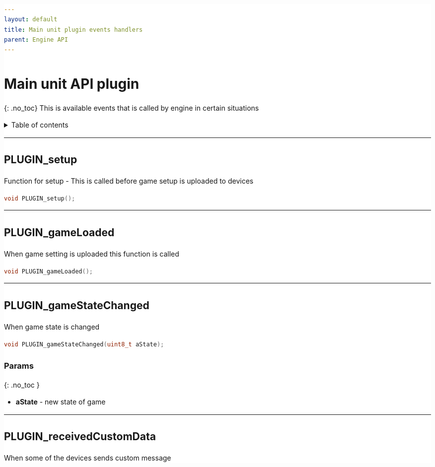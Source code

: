 ```yaml
---
layout: default
title: Main unit plugin events handlers
parent: Engine API
---
```


# Main unit API plugin
{: .no_toc}
This is available events that is called by engine in certain situations

<details markdown="block"><summary>
    Table of contents
  </summary></details>

---
## PLUGIN_setup
Function for setup - This is called before game setup is uploaded to devices

```cpp
void PLUGIN_setup();
```


---
## PLUGIN_gameLoaded
When game setting is uploaded this function is called

```cpp
void PLUGIN_gameLoaded();
```


---
## PLUGIN_gameStateChanged
When game state is changed

```cpp
void PLUGIN_gameStateChanged(uint8_t aState);
```

### Params
{: .no_toc }
- **aState** - new state of game

---
## PLUGIN_receivedCustomData
When some of the devices sends custom message
